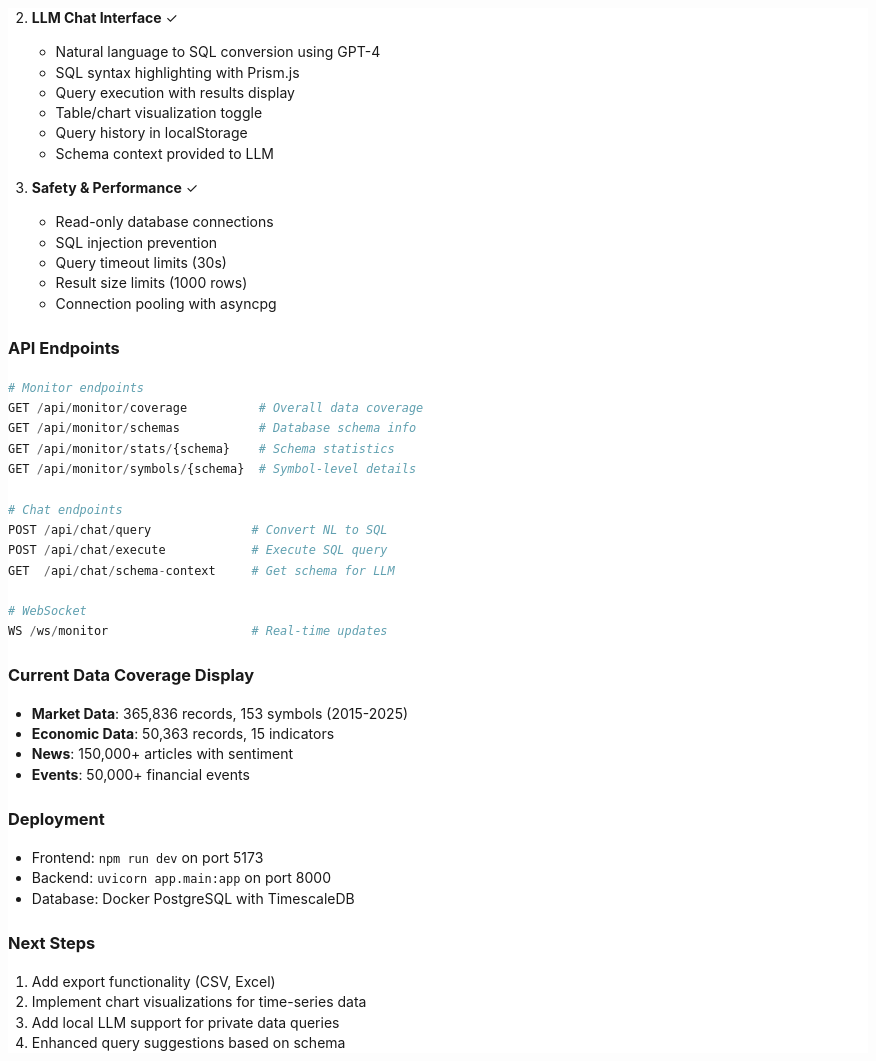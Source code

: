 2. **LLM Chat Interface** ✓
   - Natural language to SQL conversion using GPT-4
   - SQL syntax highlighting with Prism.js
   - Query execution with results display
   - Table/chart visualization toggle
   - Query history in localStorage
   - Schema context provided to LLM

3. **Safety & Performance** ✓
   - Read-only database connections
   - SQL injection prevention
   - Query timeout limits (30s)
   - Result size limits (1000 rows)
   - Connection pooling with asyncpg

### API Endpoints

```python
# Monitor endpoints
GET /api/monitor/coverage          # Overall data coverage
GET /api/monitor/schemas           # Database schema info
GET /api/monitor/stats/{schema}    # Schema statistics
GET /api/monitor/symbols/{schema}  # Symbol-level details

# Chat endpoints
POST /api/chat/query              # Convert NL to SQL
POST /api/chat/execute            # Execute SQL query
GET  /api/chat/schema-context     # Get schema for LLM

# WebSocket
WS /ws/monitor                    # Real-time updates
```

### Current Data Coverage Display
- **Market Data**: 365,836 records, 153 symbols (2015-2025)
- **Economic Data**: 50,363 records, 15 indicators
- **News**: 150,000+ articles with sentiment
- **Events**: 50,000+ financial events

### Deployment
- Frontend: `npm run dev` on port 5173
- Backend: `uvicorn app.main:app` on port 8000
- Database: Docker PostgreSQL with TimescaleDB

### Next Steps
1. Add export functionality (CSV, Excel)
2. Implement chart visualizations for time-series data
3. Add local LLM support for private data queries
4. Enhanced query suggestions based on schema   